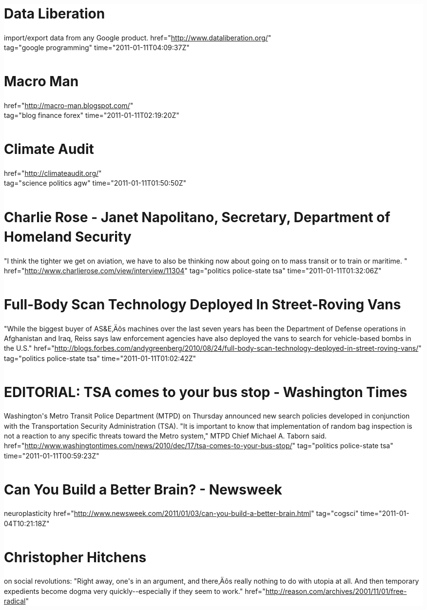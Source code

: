 Data Liberation
================================================================================
  import/export data from any Google product.
  href="http://www.dataliberation.org/"  
  tag="google programming" time="2011-01-11T04:09:37Z" 

Macro Man 
================================================================================
  href="http://macro-man.blogspot.com/"  
  tag="blog finance forex" time="2011-01-11T02:19:20Z" 

Climate Audit 
================================================================================
  href="http://climateaudit.org/"  
  tag="science politics agw" time="2011-01-11T01:50:50Z" 

Charlie Rose - Janet Napolitano, Secretary, Department of Homeland Security
================================================================================
  &quot;I think the tighter we get on aviation, we have to also be thinking now about going on to mass transit or to train or maritime. &quot;
  href="http://www.charlierose.com/view/interview/11304"
    tag="politics police-state tsa"
  time="2011-01-11T01:32:06Z" 

Full-Body Scan Technology Deployed In Street-Roving Vans
================================================================================
  &quot;While the biggest buyer of AS&amp;E‚Äôs machines over the last seven years has been the Department of Defense operations in Afghanistan and Iraq, Reiss says law enforcement agencies have also deployed the vans to search for vehicle-based bombs in the U.S.&quot;
  href="http://blogs.forbes.com/andygreenberg/2010/08/24/full-body-scan-technology-deployed-in-street-roving-vans/"
    tag="politics police-state tsa"
  time="2011-01-11T01:02:42Z" 

EDITORIAL: TSA comes to your bus stop - Washington Times
================================================================================
  Washington's Metro Transit Police Department (MTPD) on Thursday announced new search policies developed in conjunction with the Transportation Security Administration (TSA). &quot;It is important to know that implementation of random bag inspection is not a reaction to any specific threats toward the Metro system,&quot; MTPD Chief Michael A. Taborn said.
  href="http://www.washingtontimes.com/news/2010/dec/17/tsa-comes-to-your-bus-stop/"
    tag="politics police-state tsa"
  time="2011-01-11T00:59:23Z" 

Can You Build a Better Brain? - Newsweek
================================================================================
  neuroplasticity
  href="http://www.newsweek.com/2011/01/03/can-you-build-a-better-brain.html"
    tag="cogsci"
  time="2011-01-04T10:21:18Z" 

Christopher Hitchens
================================================================================
  on social revolutions: &quot;Right away, one's in an argument, and there‚Äôs really nothing to do with utopia at all. And then temporary expedients become dogma very quickly--especially if they seem to work.&quot;
  href="http://reason.com/archives/2001/11/01/free-radical"
   